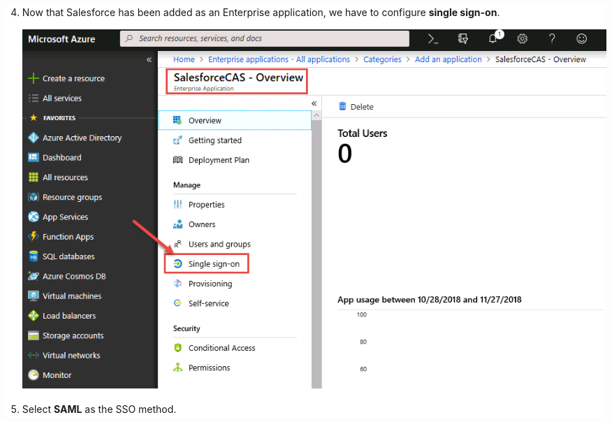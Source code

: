 4. Now that Salesforce has been added as an Enterprise application, we have to configure **single sign-on**.

    ![Add SF](/media/appc-app5.png "Add SF")

5. Select **SAML** as the SSO method.
